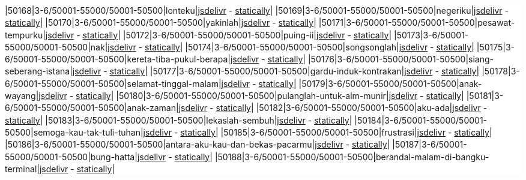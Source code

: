 |50168|3-6/50001-55000/50001-50500|lonteku|[jsdelivr](https://cdn.jsdelivr.net/gh/dbchord/png-c-600x600_3-6/50001-55000/50001-50500/lonteku.png) - [statically](https://cdn.statically.io/gh/dbchord/png-c-600x600_3-6/img/50001-55000/50001-50500/lonteku.png)|
|50169|3-6/50001-55000/50001-50500|negeriku|[jsdelivr](https://cdn.jsdelivr.net/gh/dbchord/png-c-600x600_3-6/50001-55000/50001-50500/negeriku.png) - [statically](https://cdn.statically.io/gh/dbchord/png-c-600x600_3-6/img/50001-55000/50001-50500/negeriku.png)|
|50170|3-6/50001-55000/50001-50500|yakinlah|[jsdelivr](https://cdn.jsdelivr.net/gh/dbchord/png-c-600x600_3-6/50001-55000/50001-50500/yakinlah.png) - [statically](https://cdn.statically.io/gh/dbchord/png-c-600x600_3-6/img/50001-55000/50001-50500/yakinlah.png)|
|50171|3-6/50001-55000/50001-50500|pesawat-tempurku|[jsdelivr](https://cdn.jsdelivr.net/gh/dbchord/png-c-600x600_3-6/50001-55000/50001-50500/pesawat-tempurku.png) - [statically](https://cdn.statically.io/gh/dbchord/png-c-600x600_3-6/img/50001-55000/50001-50500/pesawat-tempurku.png)|
|50172|3-6/50001-55000/50001-50500|puing-ii|[jsdelivr](https://cdn.jsdelivr.net/gh/dbchord/png-c-600x600_3-6/50001-55000/50001-50500/puing-ii.png) - [statically](https://cdn.statically.io/gh/dbchord/png-c-600x600_3-6/img/50001-55000/50001-50500/puing-ii.png)|
|50173|3-6/50001-55000/50001-50500|nak|[jsdelivr](https://cdn.jsdelivr.net/gh/dbchord/png-c-600x600_3-6/50001-55000/50001-50500/nak.png) - [statically](https://cdn.statically.io/gh/dbchord/png-c-600x600_3-6/img/50001-55000/50001-50500/nak.png)|
|50174|3-6/50001-55000/50001-50500|songsonglah|[jsdelivr](https://cdn.jsdelivr.net/gh/dbchord/png-c-600x600_3-6/50001-55000/50001-50500/songsonglah.png) - [statically](https://cdn.statically.io/gh/dbchord/png-c-600x600_3-6/img/50001-55000/50001-50500/songsonglah.png)|
|50175|3-6/50001-55000/50001-50500|kereta-tiba-pukul-berapa|[jsdelivr](https://cdn.jsdelivr.net/gh/dbchord/png-c-600x600_3-6/50001-55000/50001-50500/kereta-tiba-pukul-berapa.png) - [statically](https://cdn.statically.io/gh/dbchord/png-c-600x600_3-6/img/50001-55000/50001-50500/kereta-tiba-pukul-berapa.png)|
|50176|3-6/50001-55000/50001-50500|siang-seberang-istana|[jsdelivr](https://cdn.jsdelivr.net/gh/dbchord/png-c-600x600_3-6/50001-55000/50001-50500/siang-seberang-istana.png) - [statically](https://cdn.statically.io/gh/dbchord/png-c-600x600_3-6/img/50001-55000/50001-50500/siang-seberang-istana.png)|
|50177|3-6/50001-55000/50001-50500|gardu-induk-kontrakan|[jsdelivr](https://cdn.jsdelivr.net/gh/dbchord/png-c-600x600_3-6/50001-55000/50001-50500/gardu-induk-kontrakan.png) - [statically](https://cdn.statically.io/gh/dbchord/png-c-600x600_3-6/img/50001-55000/50001-50500/gardu-induk-kontrakan.png)|
|50178|3-6/50001-55000/50001-50500|selamat-tinggal-malam|[jsdelivr](https://cdn.jsdelivr.net/gh/dbchord/png-c-600x600_3-6/50001-55000/50001-50500/selamat-tinggal-malam.png) - [statically](https://cdn.statically.io/gh/dbchord/png-c-600x600_3-6/img/50001-55000/50001-50500/selamat-tinggal-malam.png)|
|50179|3-6/50001-55000/50001-50500|anak-wayang|[jsdelivr](https://cdn.jsdelivr.net/gh/dbchord/png-c-600x600_3-6/50001-55000/50001-50500/anak-wayang.png) - [statically](https://cdn.statically.io/gh/dbchord/png-c-600x600_3-6/img/50001-55000/50001-50500/anak-wayang.png)|
|50180|3-6/50001-55000/50001-50500|pulanglah-untuk-alm-munir|[jsdelivr](https://cdn.jsdelivr.net/gh/dbchord/png-c-600x600_3-6/50001-55000/50001-50500/pulanglah-untuk-alm-munir.png) - [statically](https://cdn.statically.io/gh/dbchord/png-c-600x600_3-6/img/50001-55000/50001-50500/pulanglah-untuk-alm-munir.png)|
|50181|3-6/50001-55000/50001-50500|anak-zaman|[jsdelivr](https://cdn.jsdelivr.net/gh/dbchord/png-c-600x600_3-6/50001-55000/50001-50500/anak-zaman.png) - [statically](https://cdn.statically.io/gh/dbchord/png-c-600x600_3-6/img/50001-55000/50001-50500/anak-zaman.png)|
|50182|3-6/50001-55000/50001-50500|aku-ada|[jsdelivr](https://cdn.jsdelivr.net/gh/dbchord/png-c-600x600_3-6/50001-55000/50001-50500/aku-ada.png) - [statically](https://cdn.statically.io/gh/dbchord/png-c-600x600_3-6/img/50001-55000/50001-50500/aku-ada.png)|
|50183|3-6/50001-55000/50001-50500|lekaslah-sembuh|[jsdelivr](https://cdn.jsdelivr.net/gh/dbchord/png-c-600x600_3-6/50001-55000/50001-50500/lekaslah-sembuh.png) - [statically](https://cdn.statically.io/gh/dbchord/png-c-600x600_3-6/img/50001-55000/50001-50500/lekaslah-sembuh.png)|
|50184|3-6/50001-55000/50001-50500|semoga-kau-tak-tuli-tuhan|[jsdelivr](https://cdn.jsdelivr.net/gh/dbchord/png-c-600x600_3-6/50001-55000/50001-50500/semoga-kau-tak-tuli-tuhan.png) - [statically](https://cdn.statically.io/gh/dbchord/png-c-600x600_3-6/img/50001-55000/50001-50500/semoga-kau-tak-tuli-tuhan.png)|
|50185|3-6/50001-55000/50001-50500|frustrasi|[jsdelivr](https://cdn.jsdelivr.net/gh/dbchord/png-c-600x600_3-6/50001-55000/50001-50500/frustrasi.png) - [statically](https://cdn.statically.io/gh/dbchord/png-c-600x600_3-6/img/50001-55000/50001-50500/frustrasi.png)|
|50186|3-6/50001-55000/50001-50500|antara-aku-kau-dan-bekas-pacarmu|[jsdelivr](https://cdn.jsdelivr.net/gh/dbchord/png-c-600x600_3-6/50001-55000/50001-50500/antara-aku-kau-dan-bekas-pacarmu.png) - [statically](https://cdn.statically.io/gh/dbchord/png-c-600x600_3-6/img/50001-55000/50001-50500/antara-aku-kau-dan-bekas-pacarmu.png)|
|50187|3-6/50001-55000/50001-50500|bung-hatta|[jsdelivr](https://cdn.jsdelivr.net/gh/dbchord/png-c-600x600_3-6/50001-55000/50001-50500/bung-hatta.png) - [statically](https://cdn.statically.io/gh/dbchord/png-c-600x600_3-6/img/50001-55000/50001-50500/bung-hatta.png)|
|50188|3-6/50001-55000/50001-50500|berandal-malam-di-bangku-terminal|[jsdelivr](https://cdn.jsdelivr.net/gh/dbchord/png-c-600x600_3-6/50001-55000/50001-50500/berandal-malam-di-bangku-terminal.png) - [statically](https://cdn.statically.io/gh/dbchord/png-c-600x600_3-6/img/50001-55000/50001-50500/berandal-malam-di-bangku-terminal.png)|
